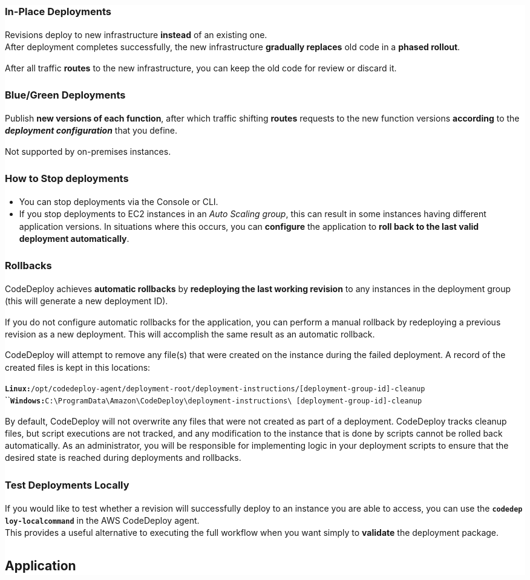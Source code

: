 ### In-Place Deployments

Revisions deploy to new infrastructure **instead** of an existing one.\
After deployment completes successfully, the new infrastructure **gradually replaces** old code in a **phased rollout**.

After all traffic **routes** to the new infrastructure, you can keep the old code for review or discard it.

### Blue/Green Deployments

Publish **new versions of each function**, after which traffic shifting **routes** requests to the new function versions **according** to the _**deployment configuration**_ that you define.

Not supported by on-premises instances.

### How to Stop deployments

* You can stop deployments via the Console or CLI.
* If you stop deployments to EC2 instances in an _Auto Scaling group_, this can result in some instances having different application versions. In situations where this occurs, you can **configure** the application to **roll back to the last valid deployment automatically**.

### Rollbacks&#x20;

CodeDeploy achieves **automatic rollbacks** by **redeploying the last working revision** to any instances in the deployment group (this will generate a new deployment ID).

If you do not configure automatic rollbacks for the application, you can perform a manual rollback by redeploying a previous revision as a new deployment. This will accomplish the same result as an automatic rollback.

CodeDeploy will attempt to remove any file(s) that were created on the instance during the failed deployment. A record of the created files is kept in this locations:

**`Linux:`**`/opt/codedeploy-agent/deployment-root/deployment-instructions/[deployment-group-id]-cleanup`\
``**`Windows:`**`C:\ProgramData\Amazon\CodeDeploy\deployment-instructions\ [deployment-group-id]-cleanup`&#x20;

By default, CodeDeploy will not overwrite any files that were not created as part of a deployment. CodeDeploy tracks cleanup files, but script executions are not tracked, and any modification to the instance that is done by scripts cannot be rolled back automatically. As an administrator, you will be responsible for implementing logic in your deployment scripts to ensure that the desired state is reached during deployments and rollbacks.

### Test Deployments Locally

If you would like to test whether a revision will successfully deploy to an instance you are able to access, you can use the **`codedeploy-localcommand`** in the AWS CodeDeploy agent.\
This provides a useful alternative to executing the full workflow when you want simply to **validate** the deployment package.

## Application&#x20;
